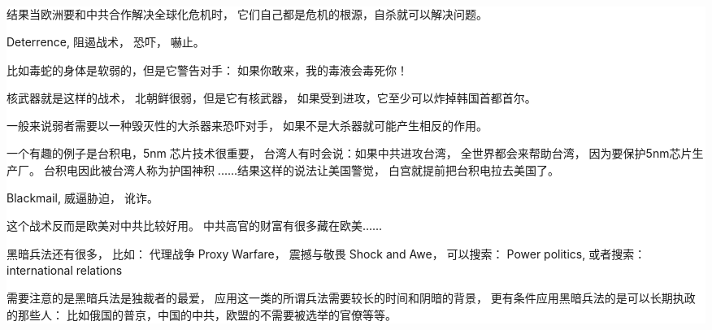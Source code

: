 结果当欧洲要和中共合作解决全球化危机时， 它们自己都是危机的根源，自杀就可以解决问题。


Deterrence, 阻遏战术， 恐吓， 嚇止。

比如毒蛇的身体是软弱的，但是它警告对手： 如果你敢来，我的毒液会毒死你！

核武器就是这样的战术， 北朝鲜很弱，但是它有核武器， 如果受到进攻，它至少可以炸掉韩国首都首尔。

一般来说弱者需要以一种毁灭性的大杀器来恐吓对手， 如果不是大杀器就可能产生相反的作用。

一个有趣的例子是台积电，5nm 芯片技术很重要， 台湾人有时会说：如果中共进攻台湾， 全世界都会来帮助台湾， 因为要保护5nm芯片生产厂。 台积电因此被台湾人称为护国神积 ......结果这样的说法让美国警觉， 白宫就提前把台积电拉去美国了。


Blackmail, 威逼胁迫， 讹诈。

这个战术反而是欧美对中共比较好用。 中共高官的财富有很多藏在欧美......


黑暗兵法还有很多， 比如： 
代理战争 Proxy Warfare，
震撼与敬畏 Shock and Awe，
可以搜索： Power politics, 
或者搜索： international relations


需要注意的是黑暗兵法是独裁者的最爱， 应用这一类的所谓兵法需要较长的时间和阴暗的背景， 更有条件应用黑暗兵法的是可以长期执政的那些人： 比如俄国的普京，中国的中共，欧盟的不需要被选举的官僚等等。



